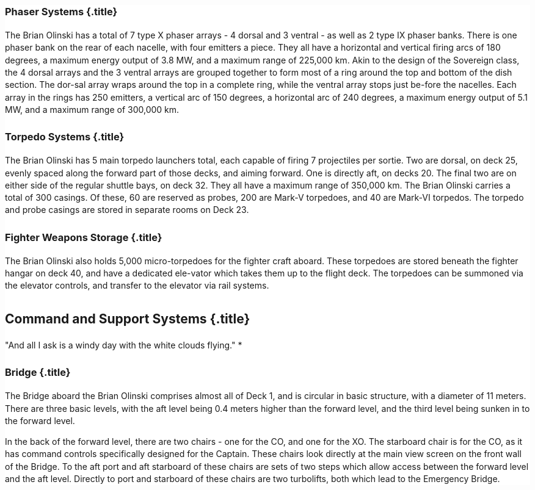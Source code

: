 ### Phaser Systems {.title}

The Brian Olinski has a total of 7 type X phaser arrays - 4 dorsal and 3
ventral - as well as 2 type IX phaser banks. There is one phaser bank on
the rear of each nacelle, with four emitters a piece. They all have a
horizontal and vertical firing arcs of 180 degrees, a maximum energy
output of 3.8 MW, and a maximum range of 225,000 km. Akin to the design
of the Sovereign class, the 4 dorsal arrays and the 3 ventral arrays are
grouped together to form most of a ring around the top and bottom of the
dish section. The dor-sal array wraps around the top in a complete ring,
while the ventral array stops just be-fore the nacelles. Each array in
the rings has 250 emitters, a vertical arc of 150 degrees, a horizontal
arc of 240 degrees, a maximum energy output of 5.1 MW, and a maximum
range of 300,000 km.

### Torpedo Systems {.title}

The Brian Olinski has 5 main torpedo launchers total, each capable of
firing 7 projectiles per sortie. Two are dorsal, on deck 25, evenly
spaced along the forward part of those decks, and aiming forward. One is
directly aft, on decks 20. The final two are on either side of the
regular shuttle bays, on deck 32. They all have a maximum range of
350,000 km. The Brian Olinski carries a total of 300 casings. Of these,
60 are reserved as probes, 200 are Mark-V torpedoes, and 40 are Mark-VI
torpedos. The torpedo and probe casings are stored in separate rooms on
Deck 23.

### Fighter Weapons Storage {.title}

The Brian Olinski also holds 5,000 micro-torpedoes for the fighter craft
aboard. These torpedoes are stored beneath the fighter hangar on deck
40, and have a dedicated ele-vator which takes them up to the flight
deck. The torpedoes can be summoned via the elevator controls, and
transfer to the elevator via rail systems.

Command and Support Systems {.title}
---------------------------

"And all I ask is a windy day with the white clouds flying." \*

### Bridge {.title}

The Bridge aboard the Brian Olinski comprises almost all of Deck 1, and
is circular in basic structure, with a diameter of 11 meters. There are
three basic levels, with the aft level being 0.4 meters higher than the
forward level, and the third level being sunken in to the forward level.

In the back of the forward level, there are two chairs - one for the CO,
and one for the XO. The starboard chair is for the CO, as it has command
controls specifically designed for the Captain. These chairs look
directly at the main view screen on the front wall of the Bridge. To the
aft port and aft starboard of these chairs are sets of two steps which
allow access between the forward level and the aft level. Directly to
port and starboard of these chairs are two turbolifts, both which lead
to the Emergency Bridge.
